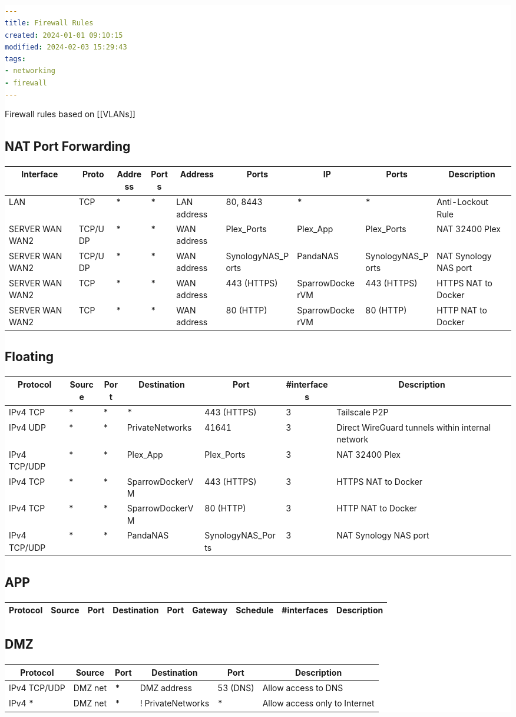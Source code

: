 ```yaml
---
title: Firewall Rules
created: 2024-01-01 09:10:15
modified: 2024-02-03 15:29:43
tags:
- networking
- firewall
---
```


Firewall rules based on [[VLANs]]

## NAT Port Forwarding 

  

| Interface       | Proto   | Address | Ports | Address     | Ports                                                                                       | IP                                                                                      | Ports                                                                                       | Description           |
| --------------- | ------- | ------- | ----- | ----------- | ------------------------------------------------------------------------------------------- | --------------------------------------------------------------------------------------- | ------------------------------------------------------------------------------------------- | --------------------- |
| LAN             | TCP     | *       | *     | LAN address | 80, 8443                                                                                    | *                                                                                       | *                                                                                           | Anti-Lockout Rule     |
| SERVER WAN WAN2 | TCP/UDP | *       | *     | WAN address | Plex_Ports  [](https://192.168.100.1:8443/ui/firewall/alias/index/Plex_Ports)               | Plex_App  [](https://192.168.100.1:8443/ui/firewall/alias/index/Plex_App)               | Plex_Ports  [](https://192.168.100.1:8443/ui/firewall/alias/index/Plex_Ports)               | NAT 32400 Plex        |
| SERVER WAN WAN2 | TCP/UDP | *       | *     | WAN address | SynologyNAS_Ports  [](https://192.168.100.1:8443/ui/firewall/alias/index/SynologyNAS_Ports) | PandaNAS  [](https://192.168.100.1:8443/ui/firewall/alias/index/PandaNAS)               | SynologyNAS_Ports  [](https://192.168.100.1:8443/ui/firewall/alias/index/SynologyNAS_Ports) | NAT Synology NAS port |
| SERVER WAN WAN2 | TCP     | *       | *     | WAN address | 443 (HTTPS)                                                                                 | SparrowDockerVM  [](https://192.168.100.1:8443/ui/firewall/alias/index/SparrowDockerVM) | 443 (HTTPS)                                                                                 | HTTPS NAT to Docker   |
| SERVER WAN WAN2 | TCP     | *       | *     | WAN address | 80 (HTTP)                                                                                   | SparrowDockerVM  [](https://192.168.100.1:8443/ui/firewall/alias/index/SparrowDockerVM) | 80 (HTTP)                                                                                   | HTTP NAT to Docker    |

## Floating

| **Protocol** | **Source** | **Port** | **Destination**                                                                        | **Port**                                                                                   | \#interfaces | **Description**                                  |
| ------------ | ---------- | -------- | -------------------------------------------------------------------------------------- | ------------------------------------------------------------------------------------------ | ------------ | ------------------------------------------------ |
| IPv4 TCP     | *          | *        | *                                                                                      | 443 (HTTPS)                                                                                | 3            | Tailscale P2P                                    |
| IPv4 UDP     | *          | *        | PrivateNetworks [](https://192.168.100.1:8443/ui/firewall/alias/index/PrivateNetworks) | 41641                                                                                      | 3            | Direct WireGuard tunnels within internal network |
| IPv4 TCP/UDP | *          | *        | Plex_App [](https://192.168.100.1:8443/ui/firewall/alias/index/Plex_App)               | Plex_Ports [](https://192.168.100.1:8443/ui/firewall/alias/index/Plex_Ports)               | 3            | NAT 32400 Plex                                   |
| IPv4 TCP     | *          | *        | SparrowDockerVM [](https://192.168.100.1:8443/ui/firewall/alias/index/SparrowDockerVM) | 443 (HTTPS)                                                                                | 3            | HTTPS NAT to Docker                              |
| IPv4 TCP     | *          | *        | SparrowDockerVM [](https://192.168.100.1:8443/ui/firewall/alias/index/SparrowDockerVM) | 80 (HTTP)                                                                                  | 3            | HTTP NAT to Docker                               |
| IPv4 TCP/UDP | *          | *        | PandaNAS [](https://192.168.100.1:8443/ui/firewall/alias/index/PandaNAS)               | SynologyNAS_Ports [](https://192.168.100.1:8443/ui/firewall/alias/index/SynologyNAS_Ports) | 3            | NAT Synology NAS port                            |

## APP 
| **Protocol** | **Source** | **Port** | **Destination** | **Port** | **Gateway** | **Schedule** | \#interfaces | **Description** |
| ------------ | ---------- | -------- | --------------- | -------- | ----------- | ------------ | ------------ | --------------- |


## DMZ 

| **Protocol** | **Source** | **Port** | **Destination**   | **Port** | **Description**               |
| ------------ | ---------- | -------- | ----------------- | -------- | ----------------------------- |
| IPv4 TCP/UDP | DMZ net    | \*       | DMZ address       | 53 (DNS) | Allow access to DNS           |
| IPv4 \*      | DMZ net    | \*       | ! PrivateNetworks | \*       | Allow access only to Internet |
